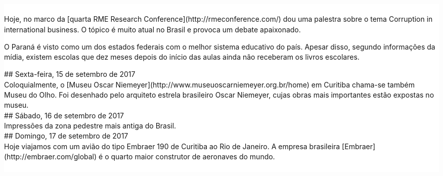 <div class="media-wrapper">
    <img class="lazy" data-class="lazy" data-src="../../media/img/ftb/IMG_20170917_092852.jpg">
</div>

<div class="content" markdown="1">
Hoje, no marco da [quarta RME Research Conference](http://rmeconference.com/) dou uma palestra sobre o tema Corruption in international business. O tópico é muito atual no Brasil e provoca um debate apaixonado.


O Paraná é visto como um dos estados federais com o melhor sistema educativo do país. Apesar disso, segundo informações da mídia, existem escolas que dez meses depois do início das aulas ainda não receberam os livros escolares.
</div>

<div class="content" markdown="1">
## Sexta-feira, 15 de setembro de 2017
</div>

<div class="content" markdown="1">
Coloquialmente, o [Museu Oscar Niemeyer](http://www.museuoscarniemeyer.org.br/home) em Curitiba chama-se também Museu do Olho. Foi desenhado pelo arquiteto estrela brasileiro Oscar Niemeyer, cujas obras mais importantes estão expostas no museu.
</div>

<div class="content" markdown="1">
## Sábado, 16 de setembro de 2017
</div>

<div class="media-wrapper">
    <div class="video">
        <iframe src="https://www.youtube.com/embed/Eh_ggAILCM8?ecver=1" allowfullscreen></iframe>
    </div>
</div>

<div class="content" markdown="1">
Impressões da zona pedestre mais antiga do Brasil.
</div>

<div class="content" markdown="1">
## Domingo, 17 de setembro de 2017
</div>

<div class="content" markdown="1">
Hoje viajamos com um avião do tipo Embraer 190 de Curitiba ao Rio de Janeiro. A empresa brasileira [Embraer](http://embraer.com/global) é o quarto maior construtor de aeronaves do mundo.
</div>

<div class="media-wrapper">
    <img class="lazy" data-class="lazy" data-src="../../media/img/ftb/Latam_Zeitschrift_6_Orte_fuer_den_Honeymoon_2.jpg">
</div>
